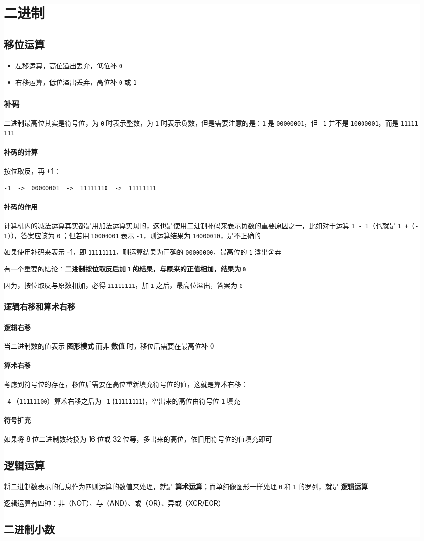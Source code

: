 # 二进制

## 移位运算

- 左移运算，高位溢出丢弃，低位补 `0`

- 右移运算，低位溢出丢弃，高位补 `0` 或 `1`

### 补码

二进制最高位其实是符号位，为 `0` 时表示整数，为 `1` 时表示负数，但是需要注意的是：`1` 是 `00000001`，但 `-1` 并不是 `10000001`，而是 `11111111`

#### 补码的计算

按位取反，再 +1：

```text
-1  ->  00000001  ->  11111110  ->  11111111
```

#### 补码的作用

计算机内的减法运算其实都是用加法运算实现的，这也是使用二进制补码来表示负数的重要原因之一，比如对于运算 `1 - 1`（也就是 `1 + (- 1)`），答案应该为 `0` ；但若用 `10000001` 表示 `-1`，则运算结果为 `10000010`，是不正确的

如果使用补码来表示 -1，即 `11111111`，则运算结果为正确的 `00000000`，最高位的 `1` 溢出舍弃

有一个重要的结论：**二进制按位取反后加 `1` 的结果，与原来的正值相加，结果为 `0`**

因为，按位取反与原数相加，必得 `11111111`，加 `1` 之后，最高位溢出，答案为 `0`

### 逻辑右移和算术右移

#### 逻辑右移

当二进制数的值表示 **图形模式** 而非 **数值** 时，移位后需要在最高位补 0

#### 算术右移

考虑到符号位的存在，移位后需要在高位重新填充符号位的值，这就是算术右移：

`-4` （`11111100`）算术右移之后为 `-1` (`11111111`)，空出来的高位由符号位 `1` 填充

#### 符号扩充

如果将 8 位二进制数转换为 16 位或 32 位等，多出来的高位，依旧用符号位的值填充即可

## 逻辑运算

将二进制数表示的信息作为四则运算的数值来处理，就是 **算术运算**；而单纯像图形一样处理 `0` 和 `1` 的罗列，就是 **逻辑运算**

逻辑运算有四种：非（NOT）、与（AND）、或（OR）、异或（XOR/EOR）

## 二进制小数
